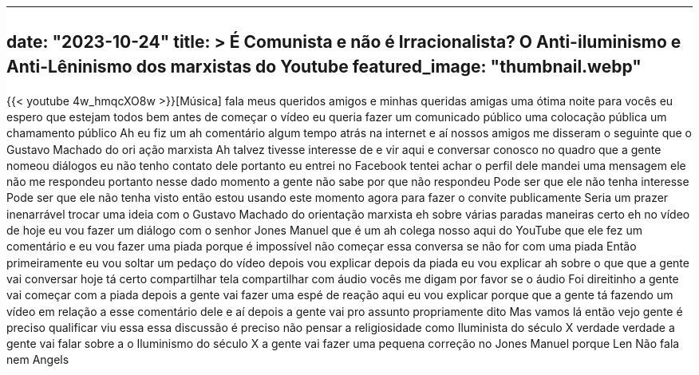
---
date: "2023-10-24"
title: > 
    É Comunista e não é Irracionalista? O Anti-iluminismo e Anti-Lêninismo dos marxistas do Youtube
featured_image: "thumbnail.webp"
---
{{< youtube 4w_hmqcXO8w >}}[Música]
fala meus queridos amigos e minhas
queridas amigas uma ótima noite para
vocês eu espero que estejam todos bem
antes de começar o vídeo eu queria fazer
um comunicado público uma colocação
pública um chamamento público Ah eu fiz
um
ah comentário algum tempo atrás na
internet e aí nossos amigos me disseram
o seguinte que o Gustavo Machado do ori
ação marxista Ah talvez tivesse
interesse de e vir aqui e conversar
conosco no quadro que a gente nomeou
diálogos eu não tenho contato dele
portanto eu entrei no Facebook tentei
achar o perfil dele mandei uma mensagem
ele não me
respondeu portanto nesse dado momento a
gente não sabe por que não respondeu
Pode ser que ele não tenha interesse
Pode ser que ele não tenha visto então
estou usando este momento agora para
fazer o convite publicamente Seria um
prazer inenarrável trocar uma ideia com
o Gustavo Machado do orientação marxista
eh sobre várias paradas maneiras certo
eh no vídeo de hoje eu vou fazer um
diálogo com o senhor Jones Manuel que é
um
ah colega nosso aqui do YouTube que ele
fez um comentário e eu vou fazer uma
piada porque é
impossível não começar essa conversa se
não for com uma piada Então
primeiramente eu vou soltar um pedaço do
vídeo depois vou explicar depois da
piada eu vou explicar ah sobre o que que
a gente vai conversar hoje tá certo
compartilhar tela compartilhar com áudio
vocês me digam por favor se o áudio Foi
direitinho a gente vai começar com a
piada depois a gente vai fazer uma espé
de reação aqui eu vou explicar porque
que a gente tá fazendo um vídeo em
relação a esse comentário dele e aí
depois a gente vai pro assunto
propriamente dito Mas vamos
lá então vejo gente é preciso qualificar
viu essa essa discussão é preciso não
pensar a religiosidade como Iluminista
do século
X verdade verdade a gente vai falar
sobre
a o Iluminismo do século X a gente vai
fazer uma pequena correção no Jones
Manuel porque Len Não fala nem Angels
